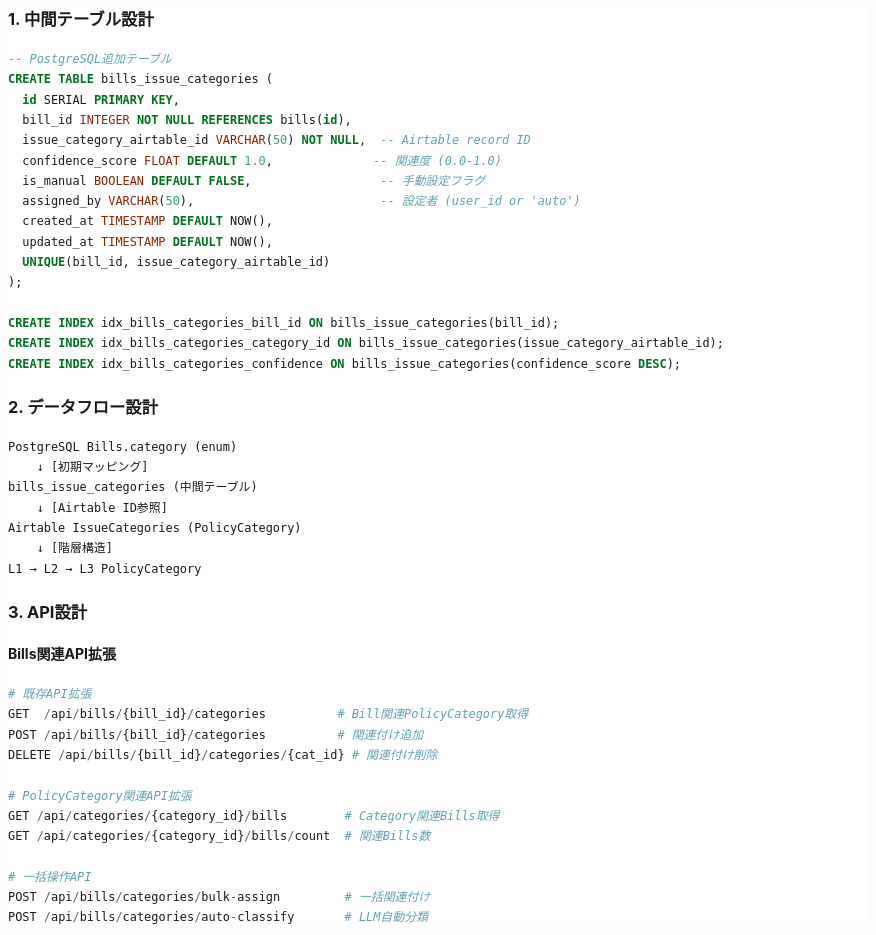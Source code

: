 ### 1. 中間テーブル設計

```sql
-- PostgreSQL追加テーブル
CREATE TABLE bills_issue_categories (
  id SERIAL PRIMARY KEY,
  bill_id INTEGER NOT NULL REFERENCES bills(id),
  issue_category_airtable_id VARCHAR(50) NOT NULL,  -- Airtable record ID
  confidence_score FLOAT DEFAULT 1.0,              -- 関連度 (0.0-1.0)
  is_manual BOOLEAN DEFAULT FALSE,                  -- 手動設定フラグ
  assigned_by VARCHAR(50),                          -- 設定者 (user_id or 'auto')
  created_at TIMESTAMP DEFAULT NOW(),
  updated_at TIMESTAMP DEFAULT NOW(),
  UNIQUE(bill_id, issue_category_airtable_id)
);

CREATE INDEX idx_bills_categories_bill_id ON bills_issue_categories(bill_id);
CREATE INDEX idx_bills_categories_category_id ON bills_issue_categories(issue_category_airtable_id);
CREATE INDEX idx_bills_categories_confidence ON bills_issue_categories(confidence_score DESC);
```

### 2. データフロー設計

```
PostgreSQL Bills.category (enum)
    ↓ [初期マッピング]
bills_issue_categories (中間テーブル)
    ↓ [Airtable ID参照]
Airtable IssueCategories (PolicyCategory)
    ↓ [階層構造]
L1 → L2 → L3 PolicyCategory
```

### 3. API設計

#### Bills関連API拡張

```python
# 既存API拡張
GET  /api/bills/{bill_id}/categories          # Bill関連PolicyCategory取得
POST /api/bills/{bill_id}/categories          # 関連付け追加
DELETE /api/bills/{bill_id}/categories/{cat_id} # 関連付け削除

# PolicyCategory関連API拡張
GET /api/categories/{category_id}/bills        # Category関連Bills取得
GET /api/categories/{category_id}/bills/count  # 関連Bills数

# 一括操作API
POST /api/bills/categories/bulk-assign         # 一括関連付け
POST /api/bills/categories/auto-classify       # LLM自動分類
```
